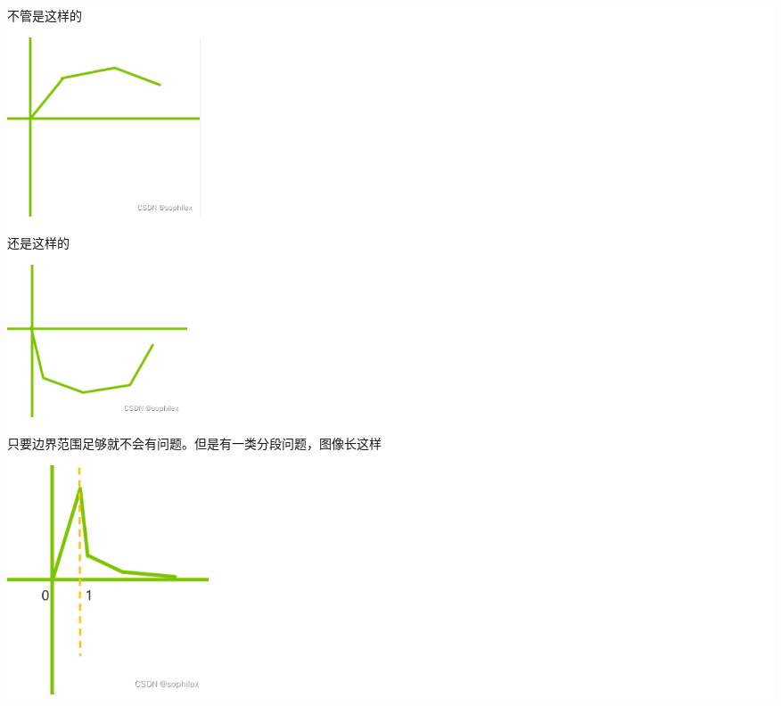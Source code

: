 不管是这样的

<img src="Pic\Dp Optimization\wqs1.png" alt="image-20230916170032830" style="zoom:60%;" />

还是这样的

<img src="Pic\Dp Optimization\wqs2.png" alt="image-20230916170003304" style="zoom:60%;" />

只要边界范围足够就不会有问题。但是有一类分段问题，图像长这样

<img src="Pic\Dp Optimization\wqs3.png" alt="image-20230916170405876" style="zoom:70%;" />
